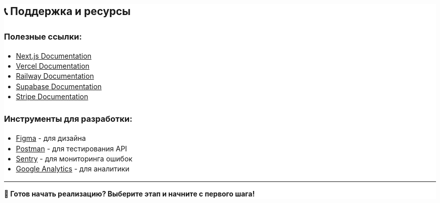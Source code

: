 
## 📞 **Поддержка и ресурсы**

### **Полезные ссылки:**
- [Next.js Documentation](https://nextjs.org/docs)
- [Vercel Documentation](https://vercel.com/docs)
- [Railway Documentation](https://docs.railway.app)
- [Supabase Documentation](https://supabase.com/docs)
- [Stripe Documentation](https://stripe.com/docs)

### **Инструменты для разработки:**
- [Figma](https://figma.com) - для дизайна
- [Postman](https://postman.com) - для тестирования API
- [Sentry](https://sentry.io) - для мониторинга ошибок
- [Google Analytics](https://analytics.google.com) - для аналитики

---

**🚀 Готов начать реализацию? Выберите этап и начните с первого шага!**
